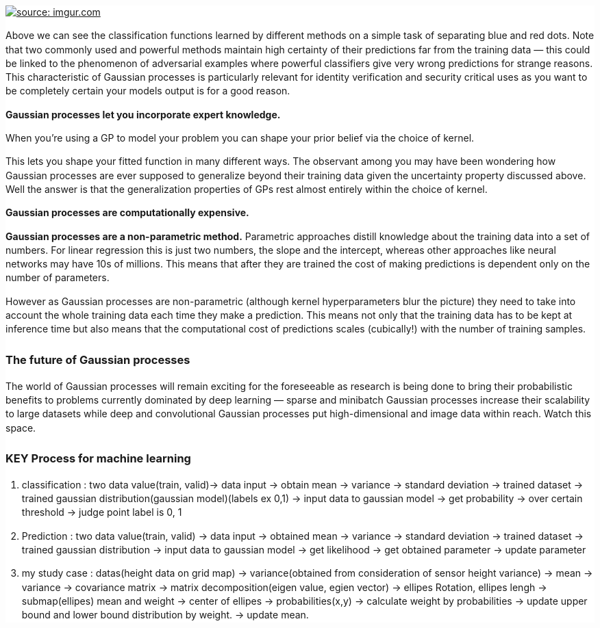 <a href="https://postimg.cc/BtDjBRBN"><img src="https://i.postimg.cc/SQ1ckh20/1-r-OB2-Myvf4h5x-ZP39q-Un5w.png" width="700px" title="source: imgur.com" /><a>

Above we can see the classification functions learned by different methods on a simple task of separating blue and red dots. Note that two commonly used and powerful methods maintain high certainty of their predictions far from the training data — this could be linked to the phenomenon of adversarial examples where powerful classifiers give very wrong predictions for strange reasons. This characteristic of Gaussian processes is particularly relevant for identity verification and security critical uses as you want to be completely certain your models output is for a good reason.

**Gaussian processes let you incorporate expert knowledge.**

When you’re using a GP to model your problem you can shape your prior belief via the choice of kernel.

This lets you shape your fitted function in many different ways. The observant among you may have been wondering how Gaussian processes are ever supposed to generalize beyond their training data given the uncertainty property discussed above. Well the answer is that the generalization properties of GPs rest almost entirely within the choice of kernel.

**Gaussian processes are computationally expensive.**

**Gaussian processes are a non-parametric method.** Parametric approaches distill knowledge about the training data into a set of numbers. For linear regression this is just two numbers, the slope and the intercept, whereas other approaches like neural networks may have 10s of millions. This means that after they are trained the cost of making predictions is dependent only on the number of parameters.

However as Gaussian processes are non-parametric (although kernel hyperparameters blur the picture) they need to take into account the whole training data each time they make a prediction. This means not only that the training data has to be kept at inference time but also means that the computational cost of predictions scales (cubically!) with the number of training samples.

### The future of Gaussian processes

The world of Gaussian processes will remain exciting for the foreseeable as research is being done to bring their probabilistic benefits to problems currently dominated by deep learning — sparse and minibatch Gaussian processes increase their scalability to large datasets while deep and convolutional Gaussian processes put high-dimensional and image data within reach. Watch this space.

### KEY Process for machine learning

1. classification : two data value(train, valid)-> data input -> obtain mean -> variance -> standard deviation -> trained dataset -> trained gaussian distribution(gaussian model)(labels ex 0,1) -> input data to gaussian model -> get probability -> over certain threshold -> judge point label is 0, 1

2. Prediction : two data value(train, valid) -> data input -> obtained mean -> variance -> standard deviation -> trained dataset -> trained gaussian distribution -> input data to gaussian model -> get likelihood -> get obtained parameter -> update parameter

3. my study case : datas(height data on grid map) -> variance(obtained from consideration of sensor height variance) -> mean -> variance -> covariance matrix -> matrix decomposition(eigen value, egien vector) -> ellipes Rotation, ellipes lengh -> submap(ellipes) mean and weight -> center of ellipes -> probabilities(x,y) -> calculate weight by probabilities -> update upper bound and lower bound distribution by weight. -> update mean.
